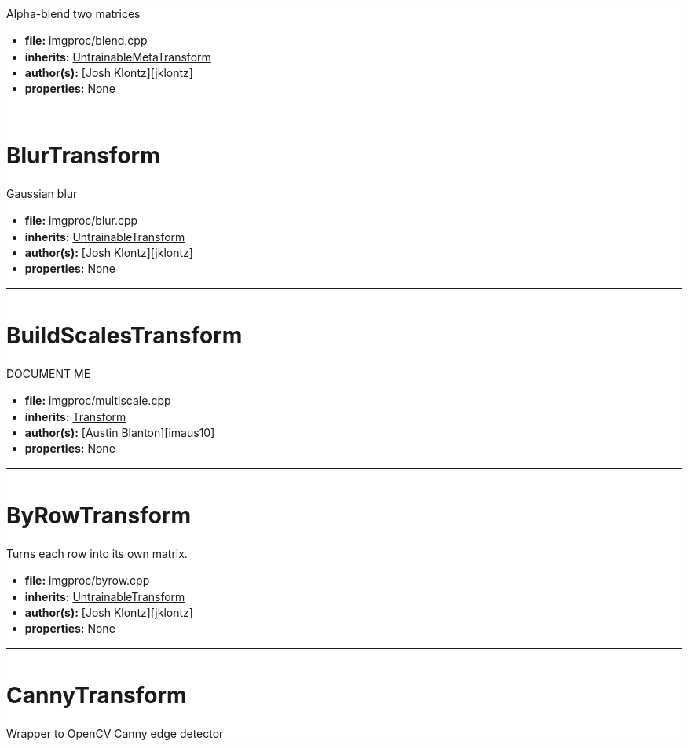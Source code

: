 Alpha-blend two matrices
 

* **file:** imgproc/blend.cpp
* **inherits:** [UntrainableMetaTransform](../cpp_api/untrainablemetatransform/untrainablemetatransform.md)
* **author(s):** [Josh Klontz][jklontz]
* **properties:** None


---

# BlurTransform

Gaussian blur
 

* **file:** imgproc/blur.cpp
* **inherits:** [UntrainableTransform](../cpp_api/untrainabletransform/untrainabletransform.md)
* **author(s):** [Josh Klontz][jklontz]
* **properties:** None


---

# BuildScalesTransform

DOCUMENT ME
 

* **file:** imgproc/multiscale.cpp
* **inherits:** [Transform](../cpp_api/transform/transform.md)
* **author(s):** [Austin Blanton][imaus10]
* **properties:** None


---

# ByRowTransform

Turns each row into its own matrix.
 

* **file:** imgproc/byrow.cpp
* **inherits:** [UntrainableTransform](../cpp_api/untrainabletransform/untrainabletransform.md)
* **author(s):** [Josh Klontz][jklontz]
* **properties:** None


---

# CannyTransform

Wrapper to OpenCV Canny edge detector
 